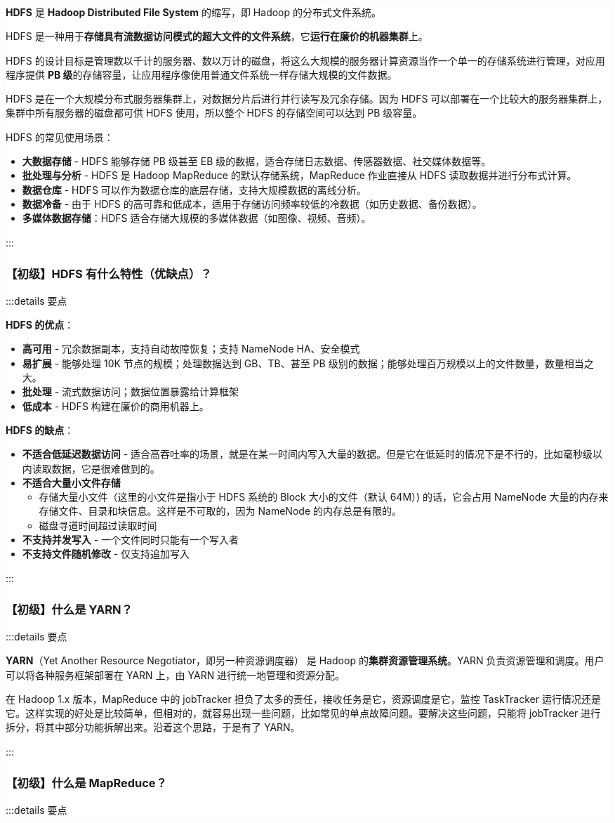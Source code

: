 **HDFS** 是 **Hadoop Distributed File System** 的缩写，即 Hadoop 的分布式文件系统。

HDFS 是一种用于**存储具有流数据访问模式的超大文件的文件系统**，它**运行在廉价的机器集群**上。

HDFS 的设计目标是管理数以千计的服务器、数以万计的磁盘，将这么大规模的服务器计算资源当作一个单一的存储系统进行管理，对应用程序提供 **PB 级**的存储容量，让应用程序像使用普通文件系统一样存储大规模的文件数据。

HDFS 是在一个大规模分布式服务器集群上，对数据分片后进行并行读写及冗余存储。因为 HDFS 可以部署在一个比较大的服务器集群上，集群中所有服务器的磁盘都可供 HDFS 使用，所以整个 HDFS 的存储空间可以达到 PB 级容量。

HDFS 的常见使用场景：

- **大数据存储** - HDFS 能够存储 PB 级甚至 EB 级的数据，适合存储日志数据、传感器数据、社交媒体数据等。
- **批处理与分析** - HDFS 是 Hadoop MapReduce 的默认存储系统，MapReduce 作业直接从 HDFS 读取数据并进行分布式计算。
- **数据仓库** - HDFS 可以作为数据仓库的底层存储，支持大规模数据的离线分析。
- **数据冷备** - 由于 HDFS 的高可靠和低成本，适用于存储访问频率较低的冷数据（如历史数据、备份数据）。
- **多媒体数据存储**：HDFS 适合存储大规模的多媒体数据（如图像、视频、音频）。

:::

### 【初级】HDFS 有什么特性（优缺点）？

:::details 要点

**HDFS 的优点**：

- **高可用** - 冗余数据副本，支持自动故障恢复；支持 NameNode HA、安全模式
- **易扩展** - 能够处理 10K 节点的规模；处理数据达到 GB、TB、甚至 PB 级别的数据；能够处理百万规模以上的文件数量，数量相当之大。
- **批处理** - 流式数据访问；数据位置暴露给计算框架
- **低成本** - HDFS 构建在廉价的商用机器上。

**HDFS 的缺点**：

- **不适合低延迟数据访问** - 适合高吞吐率的场景，就是在某一时间内写入大量的数据。但是它在低延时的情况下是不行的，比如毫秒级以内读取数据，它是很难做到的。
- **不适合大量小文件存储**
  - 存储大量小文件（这里的小文件是指小于 HDFS 系统的 Block 大小的文件（默认 64M）) 的话，它会占用 NameNode 大量的内存来存储文件、目录和块信息。这样是不可取的，因为 NameNode 的内存总是有限的。
  - 磁盘寻道时间超过读取时间
- **不支持并发写入** - 一个文件同时只能有一个写入者
- **不支持文件随机修改** - 仅支持追加写入

:::

### 【初级】什么是 YARN？

:::details 要点

**YARN**（Yet Another Resource Negotiator，即另一种资源调度器） 是 Hadoop 的**集群资源管理系统**。YARN 负责资源管理和调度。用户可以将各种服务框架部署在 YARN 上，由 YARN 进行统一地管理和资源分配。

在 Hadoop 1.x 版本，MapReduce 中的 jobTracker 担负了太多的责任，接收任务是它，资源调度是它，监控 TaskTracker 运行情况还是它。这样实现的好处是比较简单，但相对的，就容易出现一些问题，比如常见的单点故障问题。要解决这些问题，只能将 jobTracker 进行拆分，将其中部分功能拆解出来。沿着这个思路，于是有了 YARN。

:::

### 【初级】什么是 MapReduce？

:::details 要点
